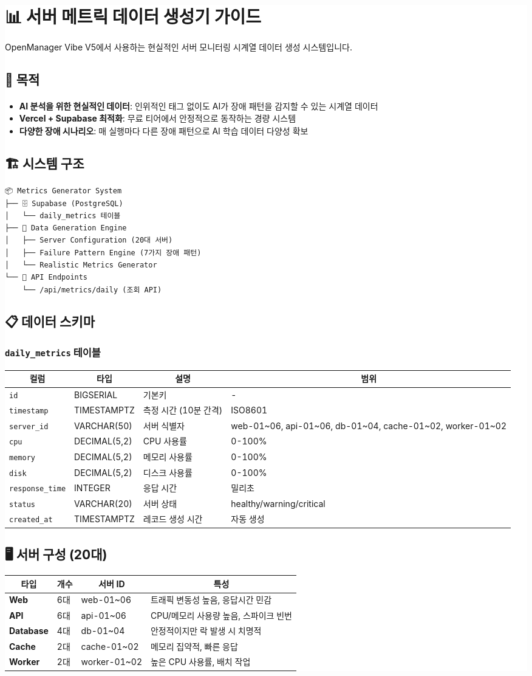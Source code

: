 # 📊 서버 메트릭 데이터 생성기 가이드

OpenManager Vibe V5에서 사용하는 현실적인 서버 모니터링 시계열 데이터 생성 시스템입니다.

## 🎯 **목적**

- **AI 분석을 위한 현실적인 데이터**: 인위적인 태그 없이도 AI가 장애 패턴을 감지할 수 있는 시계열 데이터
- **Vercel + Supabase 최적화**: 무료 티어에서 안정적으로 동작하는 경량 시스템
- **다양한 장애 시나리오**: 매 실행마다 다른 장애 패턴으로 AI 학습 데이터 다양성 확보

## 🏗️ **시스템 구조**

```
📦 Metrics Generator System
├── 🗄️ Supabase (PostgreSQL)
│   └── daily_metrics 테이블
├── 🔧 Data Generation Engine
│   ├── Server Configuration (20대 서버)
│   ├── Failure Pattern Engine (7가지 장애 패턴)
│   └── Realistic Metrics Generator
└── 📡 API Endpoints
    └── /api/metrics/daily (조회 API)
```

## 📋 **데이터 스키마**

### `daily_metrics` 테이블

| 컬럼 | 타입 | 설명 | 범위 |
|------|------|------|------|
| `id` | BIGSERIAL | 기본키 | - |
| `timestamp` | TIMESTAMPTZ | 측정 시간 (10분 간격) | ISO8601 |
| `server_id` | VARCHAR(50) | 서버 식별자 | web-01~06, api-01~06, db-01~04, cache-01~02, worker-01~02 |
| `cpu` | DECIMAL(5,2) | CPU 사용률 | 0-100% |
| `memory` | DECIMAL(5,2) | 메모리 사용률 | 0-100% |
| `disk` | DECIMAL(5,2) | 디스크 사용률 | 0-100% |
| `response_time` | INTEGER | 응답 시간 | 밀리초 |
| `status` | VARCHAR(20) | 서버 상태 | healthy/warning/critical |
| `created_at` | TIMESTAMPTZ | 레코드 생성 시간 | 자동 생성 |

## 🖥️ **서버 구성 (20대)**

| 타입 | 개수 | 서버 ID | 특성 |
|------|------|---------|------|
| **Web** | 6대 | web-01~06 | 트래픽 변동성 높음, 응답시간 민감 |
| **API** | 6대 | api-01~06 | CPU/메모리 사용량 높음, 스파이크 빈번 |
| **Database** | 4대 | db-01~04 | 안정적이지만 락 발생 시 치명적 |
| **Cache** | 2대 | cache-01~02 | 메모리 집약적, 빠른 응답 |
| **Worker** | 2대 | worker-01~02 | 높은 CPU 사용률, 배치 작업 |
